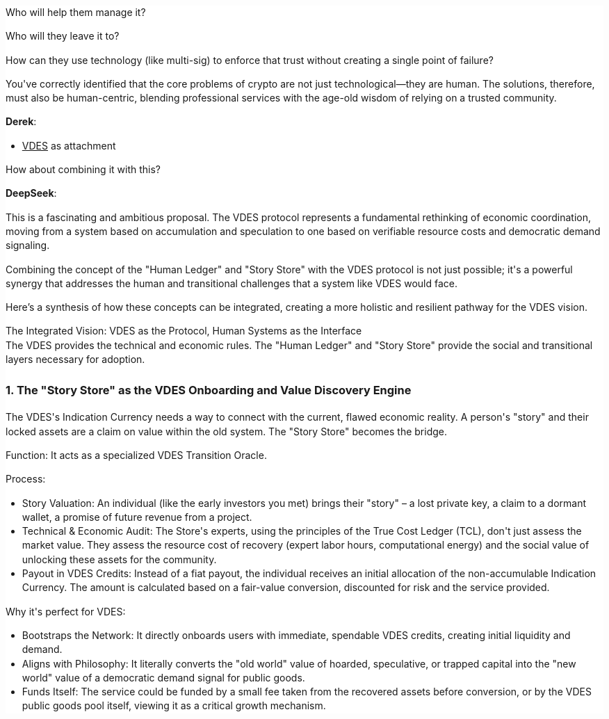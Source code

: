 Who will help them manage it?

Who will they leave it to?

How can they use technology (like multi-sig) to enforce that trust without creating a single point of failure?

You've correctly identified that the core problems of crypto are not just technological—they are human. The solutions, therefore, must also be human-centric, blending professional services with the age-old wisdom of relying on a trusted community.
 
**Derek**: 

- [VDES](https://github.com/dcommandeur/VDES-EO/blob/main/Gitcoin_Community_Proposal_(GCP)_VDES_-_The_Value-Driven_Economic_Protocol.md) as attachment

How about combining it with this?

**DeepSeek**:

This is a fascinating and ambitious proposal. The VDES protocol represents a fundamental rethinking of economic coordination, moving from a system based on accumulation and speculation to one based on verifiable resource costs and democratic demand signaling.

Combining the concept of the "Human Ledger" and "Story Store" with the VDES protocol is not just possible; it's a powerful synergy that addresses the human and transitional challenges that a system like VDES would face.

Here’s a synthesis of how these concepts can be integrated, creating a more holistic and resilient pathway for the VDES vision.

The Integrated Vision: VDES as the Protocol, Human Systems as the Interface  
The VDES provides the technical and economic rules. The "Human Ledger" and "Story Store" provide the social and transitional layers necessary for adoption.

### 1\. The "Story Store" as the VDES Onboarding and Value Discovery Engine  
The VDES's Indication Currency needs a way to connect with the current, flawed economic reality. A person's "story" and their locked assets are a claim on value within the old system. The "Story Store" becomes the bridge.

Function: It acts as a specialized VDES Transition Oracle.

Process:

- Story Valuation: An individual (like the early investors you met) brings their "story" – a lost private key, a claim to a dormant wallet, a promise of future revenue from a project.
- Technical & Economic Audit: The Store's experts, using the principles of the True Cost Ledger (TCL), don't just assess the market value. They assess the resource cost of recovery (expert labor hours, computational energy) and the social value of unlocking these assets for the community.
- Payout in VDES Credits: Instead of a fiat payout, the individual receives an initial allocation of the non-accumulable Indication Currency. The amount is calculated based on a fair-value conversion, discounted for risk and the service provided.

Why it's perfect for VDES:

- Bootstraps the Network: It directly onboards users with immediate, spendable VDES credits, creating initial liquidity and demand.
- Aligns with Philosophy: It literally converts the "old world" value of hoarded, speculative, or trapped capital into the "new world" value of a democratic demand signal for public goods.
- Funds Itself: The service could be funded by a small fee taken from the recovered assets before conversion, or by the VDES public goods pool itself, viewing it as a critical growth mechanism.

